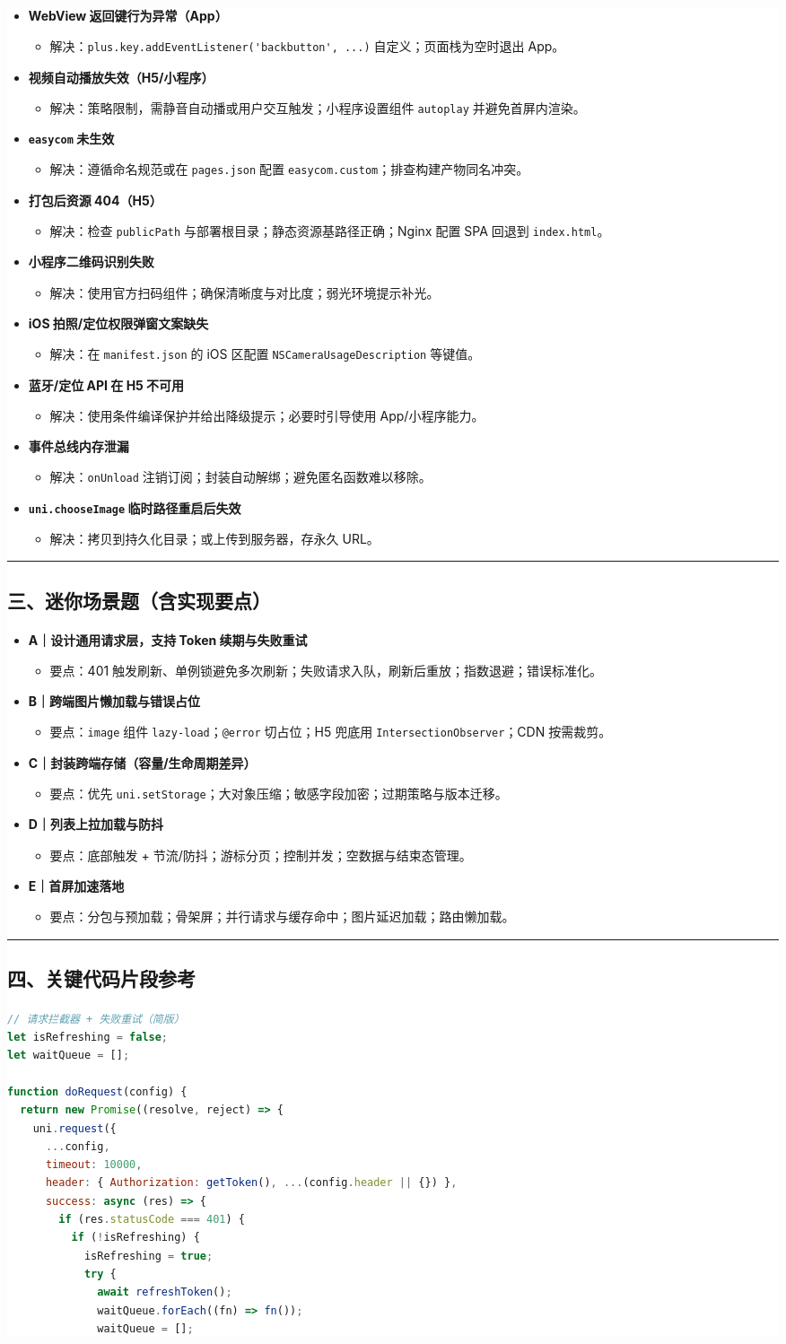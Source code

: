 - **WebView 返回键行为异常（App）**
  - 解决：`plus.key.addEventListener('backbutton', ...)` 自定义；页面栈为空时退出 App。

- **视频自动播放失效（H5/小程序）**
  - 解决：策略限制，需静音自动播或用户交互触发；小程序设置组件 `autoplay` 并避免首屏内渲染。

- **`easycom` 未生效**
  - 解决：遵循命名规范或在 `pages.json` 配置 `easycom.custom`；排查构建产物同名冲突。

- **打包后资源 404（H5）**
  - 解决：检查 `publicPath` 与部署根目录；静态资源基路径正确；Nginx 配置 SPA 回退到 `index.html`。

- **小程序二维码识别失败**
  - 解决：使用官方扫码组件；确保清晰度与对比度；弱光环境提示补光。

- **iOS 拍照/定位权限弹窗文案缺失**
  - 解决：在 `manifest.json` 的 iOS 区配置 `NSCameraUsageDescription` 等键值。

- **蓝牙/定位 API 在 H5 不可用**
  - 解决：使用条件编译保护并给出降级提示；必要时引导使用 App/小程序能力。

- **事件总线内存泄漏**
  - 解决：`onUnload` 注销订阅；封装自动解绑；避免匿名函数难以移除。

- **`uni.chooseImage` 临时路径重启后失效**
  - 解决：拷贝到持久化目录；或上传到服务器，存永久 URL。

---

## 三、迷你场景题（含实现要点）

- **A｜设计通用请求层，支持 Token 续期与失败重试**
  - 要点：401 触发刷新、单例锁避免多次刷新；失败请求入队，刷新后重放；指数退避；错误标准化。

- **B｜跨端图片懒加载与错误占位**
  - 要点：`image` 组件 `lazy-load`；`@error` 切占位；H5 兜底用 `IntersectionObserver`；CDN 按需裁剪。

- **C｜封装跨端存储（容量/生命周期差异）**
  - 要点：优先 `uni.setStorage`；大对象压缩；敏感字段加密；过期策略与版本迁移。

- **D｜列表上拉加载与防抖**
  - 要点：底部触发 + 节流/防抖；游标分页；控制并发；空数据与结束态管理。

- **E｜首屏加速落地**
  - 要点：分包与预加载；骨架屏；并行请求与缓存命中；图片延迟加载；路由懒加载。

---

## 四、关键代码片段参考

```js
// 请求拦截器 + 失败重试（简版）
let isRefreshing = false;
let waitQueue = [];

function doRequest(config) {
  return new Promise((resolve, reject) => {
    uni.request({
      ...config,
      timeout: 10000,
      header: { Authorization: getToken(), ...(config.header || {}) },
      success: async (res) => {
        if (res.statusCode === 401) {
          if (!isRefreshing) {
            isRefreshing = true;
            try {
              await refreshToken();
              waitQueue.forEach((fn) => fn());
              waitQueue = [];
```